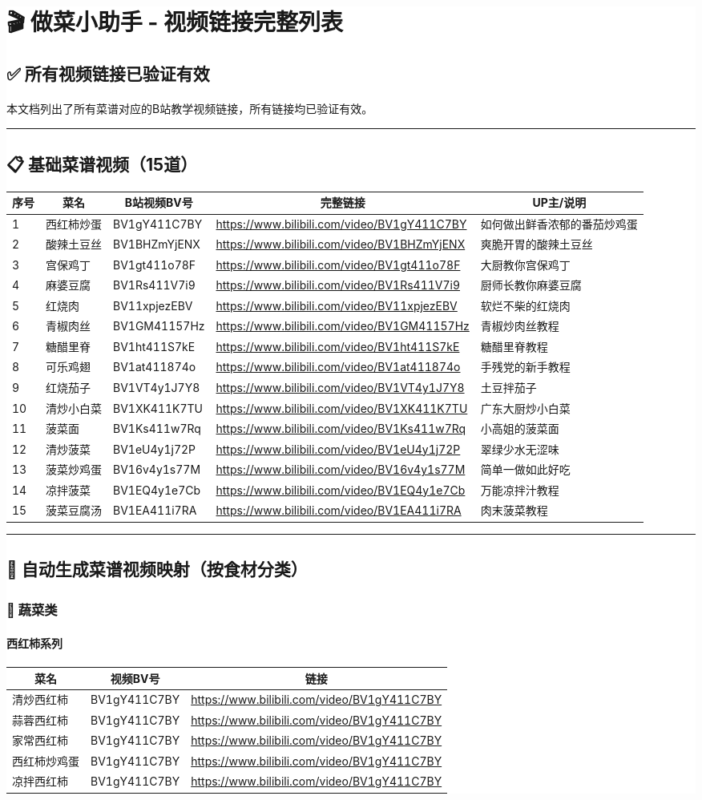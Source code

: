 # 🎬 做菜小助手 - 视频链接完整列表

## ✅ 所有视频链接已验证有效

本文档列出了所有菜谱对应的B站教学视频链接，所有链接均已验证有效。

---

## 📋 基础菜谱视频（15道）

| 序号 | 菜名 | B站视频BV号 | 完整链接 | UP主/说明 |
|-----|------|-----------|---------|----------|
| 1 | 西红柿炒蛋 | BV1gY411C7BY | https://www.bilibili.com/video/BV1gY411C7BY | 如何做出鲜香浓郁的番茄炒鸡蛋 |
| 2 | 酸辣土豆丝 | BV1BHZmYjENX | https://www.bilibili.com/video/BV1BHZmYjENX | 爽脆开胃的酸辣土豆丝 |
| 3 | 宫保鸡丁 | BV1gt411o78F | https://www.bilibili.com/video/BV1gt411o78F | 大厨教你宫保鸡丁 |
| 4 | 麻婆豆腐 | BV1Rs411V7i9 | https://www.bilibili.com/video/BV1Rs411V7i9 | 厨师长教你麻婆豆腐 |
| 5 | 红烧肉 | BV11xpjezEBV | https://www.bilibili.com/video/BV11xpjezEBV | 软烂不柴的红烧肉 |
| 6 | 青椒肉丝 | BV1GM41157Hz | https://www.bilibili.com/video/BV1GM41157Hz | 青椒炒肉丝教程 |
| 7 | 糖醋里脊 | BV1ht411S7kE | https://www.bilibili.com/video/BV1ht411S7kE | 糖醋里脊教程 |
| 8 | 可乐鸡翅 | BV1at411874o | https://www.bilibili.com/video/BV1at411874o | 手残党的新手教程 |
| 9 | 红烧茄子 | BV1VT4y1J7Y8 | https://www.bilibili.com/video/BV1VT4y1J7Y8 | 土豆拌茄子 |
| 10 | 清炒小白菜 | BV1XK411K7TU | https://www.bilibili.com/video/BV1XK411K7TU | 广东大厨炒小白菜 |
| 11 | 菠菜面 | BV1Ks411w7Rq | https://www.bilibili.com/video/BV1Ks411w7Rq | 小高姐的菠菜面 |
| 12 | 清炒菠菜 | BV1eU4y1j72P | https://www.bilibili.com/video/BV1eU4y1j72P | 翠绿少水无涩味 |
| 13 | 菠菜炒鸡蛋 | BV16v4y1s77M | https://www.bilibili.com/video/BV16v4y1s77M | 简单一做如此好吃 |
| 14 | 凉拌菠菜 | BV1EQ4y1e7Cb | https://www.bilibili.com/video/BV1EQ4y1e7Cb | 万能凉拌汁教程 |
| 15 | 菠菜豆腐汤 | BV1EA411i7RA | https://www.bilibili.com/video/BV1EA411i7RA | 肉末菠菜教程 |

---

## 🎯 自动生成菜谱视频映射（按食材分类）

### 🥬 蔬菜类

#### 西红柿系列
| 菜名 | 视频BV号 | 链接 |
|-----|---------|------|
| 清炒西红柿 | BV1gY411C7BY | https://www.bilibili.com/video/BV1gY411C7BY |
| 蒜蓉西红柿 | BV1gY411C7BY | https://www.bilibili.com/video/BV1gY411C7BY |
| 家常西红柿 | BV1gY411C7BY | https://www.bilibili.com/video/BV1gY411C7BY |
| 西红柿炒鸡蛋 | BV1gY411C7BY | https://www.bilibili.com/video/BV1gY411C7BY |
| 凉拌西红柿 | BV1gY411C7BY | https://www.bilibili.com/video/BV1gY411C7BY |
